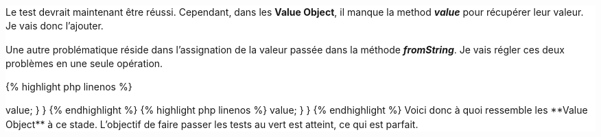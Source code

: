 Le test devrait maintenant être réussi. Cependant, dans les **Value Object**, il manque la method ***value*** pour récupérer leur valeur. Je vais donc l’ajouter.

Une autre problématique réside dans l’assignation de la valeur passée dans la méthode ***fromString***. Je vais régler ces deux problèmes en une seule opération.

{% highlight php linenos %}
<?php

declare(strict_types=1);

namespace App\Country\Domain\ValueObject;

final readonly class CountryId
{
    public function __construct(
        private string $value,
    ) {}

    public static function fromString(string $value): self
    {
        return new self($value);
    }

    public function value(): string
    {
        return $this->value;
    }
}
{% endhighlight %}

{% highlight php linenos %}
<?php

declare(strict_types=1);

namespace App\Country\Domain\ValueObject;

final readonly class CountryName
{
    public function __construct(
        private string $value,
    ) {}

    public static function fromString(string $value): self
    {
        return new self($value);
    }

    public function value(): string
    {
        return $this->value;
    }
}
{% endhighlight %}

Voici donc à quoi ressemble les **Value Object** à ce stade. L’objectif de faire passer les tests au vert est atteint, ce qui est parfait.
